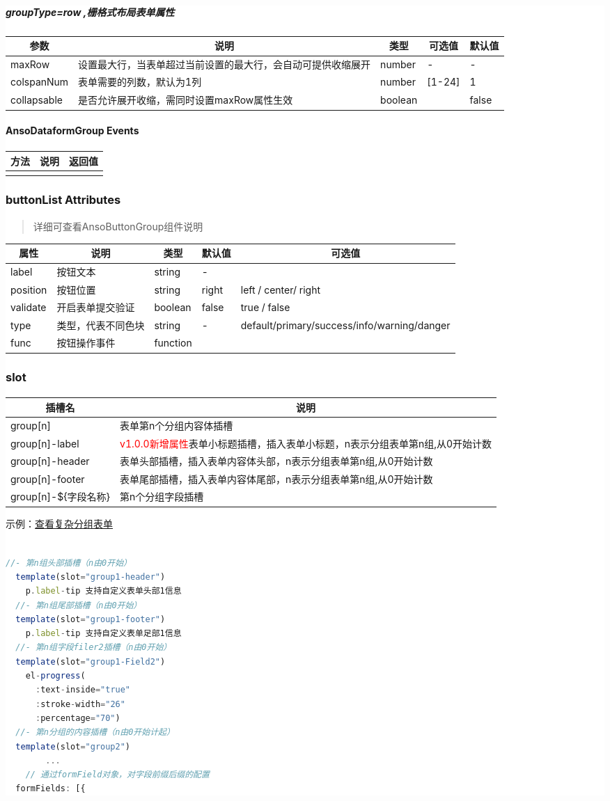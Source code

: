 ##### groupType=row ,栅格式布局表单属性

| 参数        | 说明                                                         | 类型    | 可选值 | 默认值 |
| ----------- | ------------------------------------------------------------ | ------- | ------ | ------ |
| maxRow      | 设置最大行，当表单超过当前设置的最大行，会自动可提供收缩展开 | number  | -      | -      |
| colspanNum  | 表单需要的列数，默认为1列                                    | number  | [1-24] | 1      |
| collapsable | 是否允许展开收缩，需同时设置maxRow属性生效                   | boolean |        | false  |

#### AnsoDataformGroup Events

| 方法 | 说明 | 返回值 |
| ---- | ---- | ------ |
|      |      |        |

### buttonList Attributes

> 详细可查看AnsoButtonGroup组件说明

| 属性     | 说明     | 类型   | 默认值 |可选值 |
| -------- | -------- | ------ | ------ | -------- |
| label    | 按钮文本 | string | -      ||
| position | 按钮位置 | string | right  |left / center/ right|
| validate | 开启表单提交验证 | boolean | false |true / false|
| type | 类型，代表不同色块 | string | - |default/primary/success/info/warning/danger|
| func | 按钮操作事件 | function |  ||

### slot
| 插槽名               | 说明                                                         |
| -------------------- | ------------------------------------------------------------ |
| group[n]             | 表单第n个分组内容体插槽                                      |
| group[n]-label      | <span style="color: red">v1.0.0新增属性</span>表单小标题插槽，插入表单小标题，n表示分组表单第n组,从0开始计数 |
| group[n]-header      | 表单头部插槽，插入表单内容体头部，n表示分组表单第n组,从0开始计数 |
| group[n]-footer      | 表单尾部插槽，插入表单内容体尾部，n表示分组表单第n组,从0开始计数 |
| group[n]-${字段名称} | 第n个分组字段插槽                                            |

示例：[查看复杂分组表单](/form/group/complex)

``` js

//- 第n组头部插槽（n由0开始）
  template(slot="group1-header")
    p.label-tip 支持自定义表单头部1信息
  //- 第n组尾部插槽（n由0开始）
  template(slot="group1-footer")
    p.label-tip 支持自定义表单足部1信息
  //- 第n组字段filer2插槽（n由0开始）
  template(slot="group1-Field2")
    el-progress(
      :text-inside="true"
      :stroke-width="26"
      :percentage="70")
  //- 第n分组的内容插槽（n由0开始计起）
  template(slot="group2")
		...
 	// 通过formField对象，对字段前缀后缀的配置
  formFields: [{
```